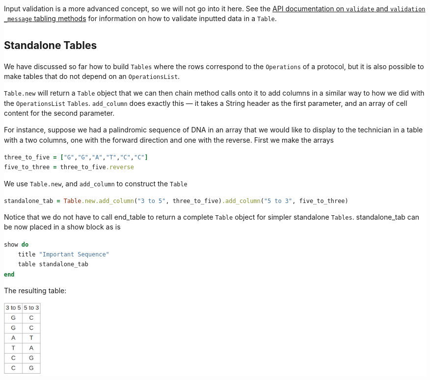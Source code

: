 Input validation is a more advanced concept, so we will not go into it here. See the [API documentation on `validate` and `validation_message` tabling methods](http://klavinslab.org/aquarium/api/Krill/OperationList.html#validate-instance_method) for information on how to validate inputted data in a `Table`.

## Standalone Tables

We have discussed so far how to build `Tables` where the rows correspond to the `Operations` of a protocol, but it is also possible to make tables that do not depend on an `OperationsList`.

`Table.new` will return a `Table` object that we can then chain method calls onto it to add columns in a similar way to how we did with the `OperationsList` `Tables`. `add_column` does exactly this — it takes a String header as the first parameter, and an array of cell content for the second parameter.

For instance, suppose we had a palindromic sequence of DNA in an array that we would like to display to the technician in a table with a two columns, one with the forward direction and one with the reverse. First we make the arrays

```ruby
three_to_five = ["G","G","A","T","C","C"]
five_to_three = three_to_five.reverse
```

We use `Table.new`, and `add_column` to construct the `Table`

```ruby
standalone_tab = Table.new.add_column("3 to 5", three_to_five).add_column("5 to 3", five_to_three)
```

Notice that we do not have to call end_table to return a complete `Table` object for simpler standalone `Tables`. standalone_tab can be now placed in a show block as is

```ruby
show do
    title "Important Sequence"
    table standalone_tab
end
```

The resulting table:

<img src="docs/protocol_developer/images/table_images/10_standalone_table.png"
    alt="Standalone table example"
    style="max-width: 75px"
    width="100%">
